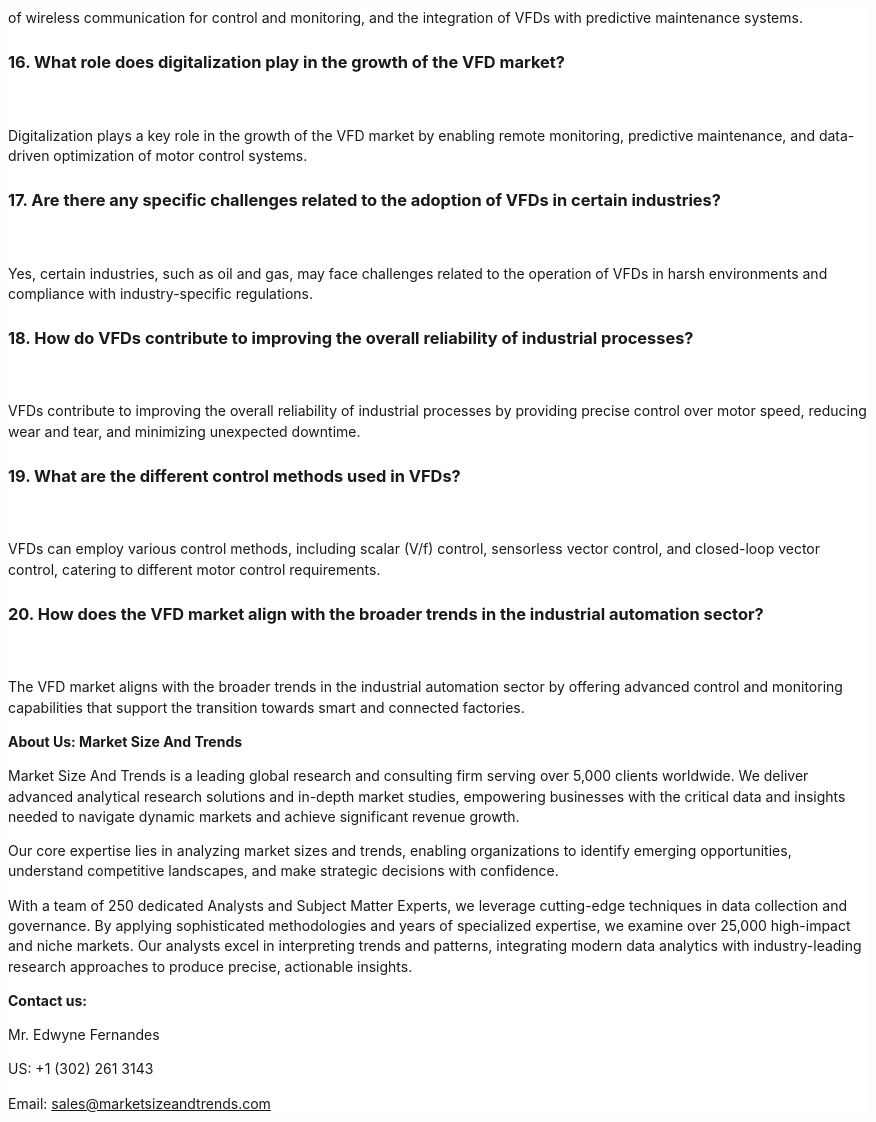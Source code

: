 of wireless communication for control and monitoring, and the integration of VFDs with predictive maintenance systems.</p><h3>16. What role does digitalization play in the growth of the VFD market?</h3><p>&nbsp;</p><p>Digitalization plays a key role in the growth of the VFD market by enabling remote monitoring, predictive maintenance, and data-driven optimization of motor control systems.</p><h3>17. Are there any specific challenges related to the adoption of VFDs in certain industries?</h3><p>&nbsp;</p><p>Yes, certain industries, such as oil and gas, may face challenges related to the operation of VFDs in harsh environments and compliance with industry-specific regulations.</p><h3>18. How do VFDs contribute to improving the overall reliability of industrial processes?</h3><p>&nbsp;</p><p>VFDs contribute to improving the overall reliability of industrial processes by providing precise control over motor speed, reducing wear and tear, and minimizing unexpected downtime.</p><h3>19. What are the different control methods used in VFDs?</h3><p>&nbsp;</p><p>VFDs can employ various control methods, including scalar (V/f) control, sensorless vector control, and closed-loop vector control, catering to different motor control requirements.</p><h3>20. How does the VFD market align with the broader trends in the industrial automation sector?</h3><p>&nbsp;</p><p>The VFD market aligns with the broader trends in the industrial automation sector by offering advanced control and monitoring capabilities that support the transition towards smart and connected factories.</p></body></html></p><p><strong>About Us:&nbsp;Market Size And Trends</strong></p><p>Market Size And Trends&nbsp;is a leading global research and consulting firm serving over 5,000 clients worldwide. We deliver advanced analytical research solutions and in-depth market studies, empowering businesses with the critical data and insights needed to navigate dynamic markets and achieve significant revenue growth.</p><p>Our core expertise lies in analyzing market sizes and trends, enabling organizations to identify emerging opportunities, understand competitive landscapes, and make strategic decisions with confidence.</p><p>With a team of 250 dedicated Analysts and Subject Matter Experts, we leverage cutting-edge techniques in data collection and governance. By applying sophisticated methodologies and years of specialized expertise, we examine over 25,000 high-impact and niche markets. Our analysts excel in interpreting trends and patterns, integrating modern data analytics with industry-leading research approaches to produce precise, actionable insights.</p><p><strong>Contact us:</strong></p><p>Mr. Edwyne Fernandes</p><p>US: +1 (302) 261 3143</p><p>Email: <a href="mailto:sales@marketsizeandtrends.com">sales@marketsizeandtrends.com</a>&nbsp;</p>
